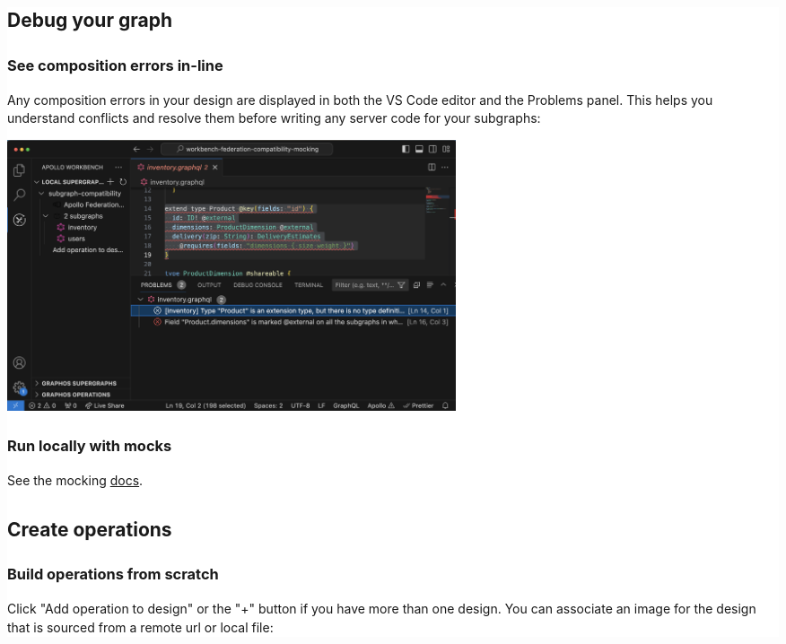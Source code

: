 ## Debug your graph

### See composition errors in-line

Any composition errors in your design are displayed in both the VS Code editor and the Problems panel. This helps you understand conflicts and resolve them before writing any server code for your subgraphs:

<img class="screenshot" src="./images/composition-error.png" alt="In-line composition error info" width="500" />

### Run locally with mocks

See the mocking [docs](./mocking/).

## Create operations

### Build operations from scratch

Click "Add operation to design" or the "+" button if you have more than one design. You can associate an image for the design that is sourced from a remote url or local file:
